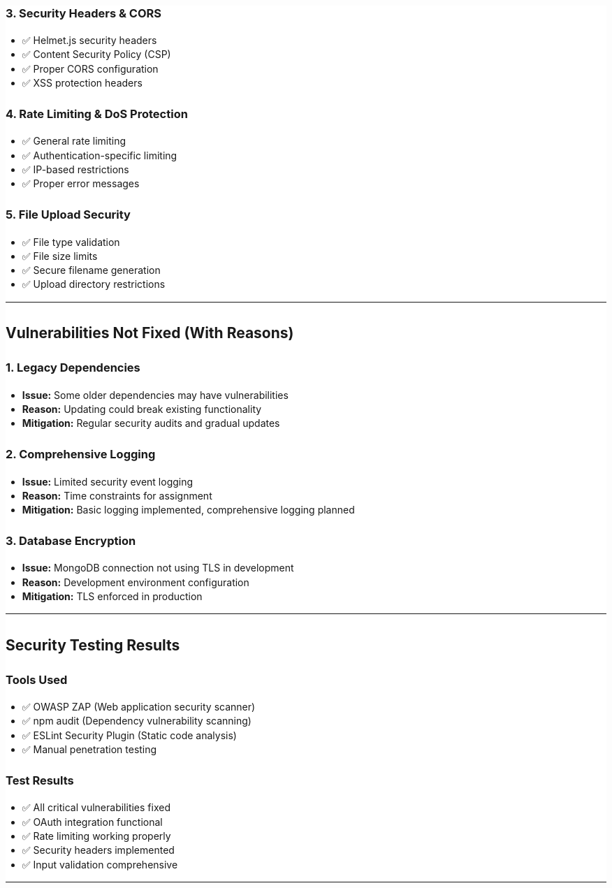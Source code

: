 ### 3. Security Headers & CORS
- ✅ Helmet.js security headers
- ✅ Content Security Policy (CSP)
- ✅ Proper CORS configuration
- ✅ XSS protection headers

### 4. Rate Limiting & DoS Protection
- ✅ General rate limiting
- ✅ Authentication-specific limiting
- ✅ IP-based restrictions
- ✅ Proper error messages

### 5. File Upload Security
- ✅ File type validation
- ✅ File size limits
- ✅ Secure filename generation
- ✅ Upload directory restrictions

---

## Vulnerabilities Not Fixed (With Reasons)

### 1. Legacy Dependencies
- **Issue:** Some older dependencies may have vulnerabilities
- **Reason:** Updating could break existing functionality
- **Mitigation:** Regular security audits and gradual updates

### 2. Comprehensive Logging
- **Issue:** Limited security event logging
- **Reason:** Time constraints for assignment
- **Mitigation:** Basic logging implemented, comprehensive logging planned

### 3. Database Encryption
- **Issue:** MongoDB connection not using TLS in development
- **Reason:** Development environment configuration
- **Mitigation:** TLS enforced in production

---

## Security Testing Results

### Tools Used
- ✅ OWASP ZAP (Web application security scanner)
- ✅ npm audit (Dependency vulnerability scanning)
- ✅ ESLint Security Plugin (Static code analysis)
- ✅ Manual penetration testing

### Test Results
- ✅ All critical vulnerabilities fixed
- ✅ OAuth integration functional
- ✅ Rate limiting working properly
- ✅ Security headers implemented
- ✅ Input validation comprehensive

---